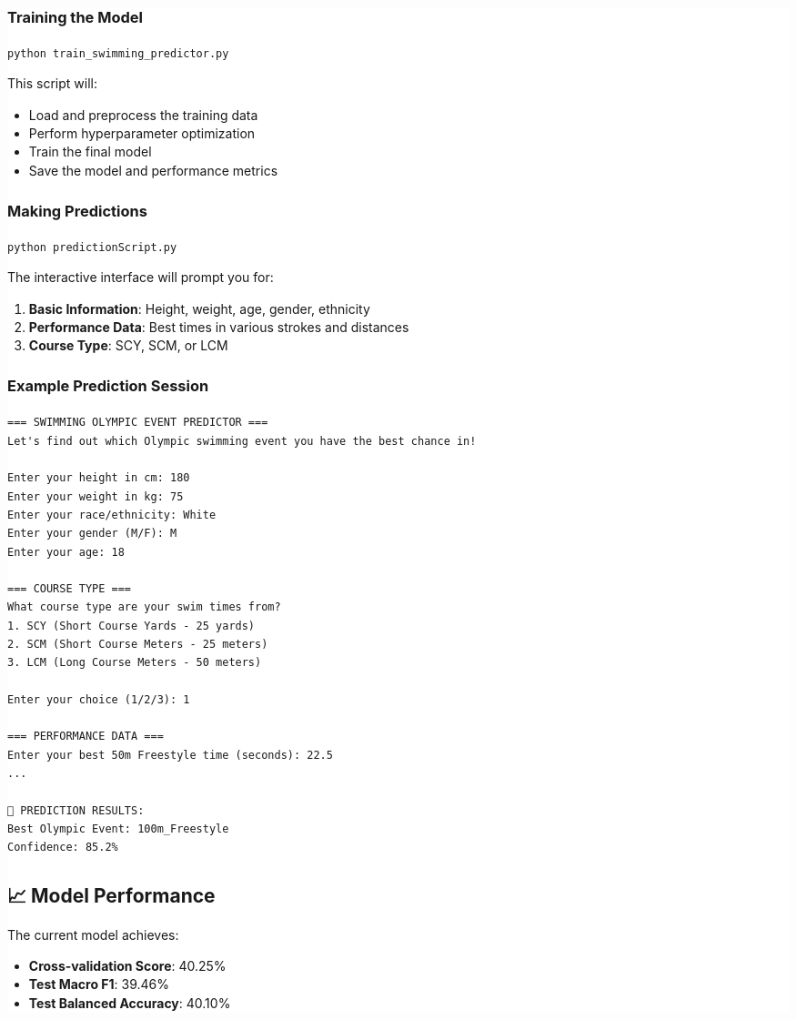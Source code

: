 ### Training the Model
```bash
python train_swimming_predictor.py
```

This script will:
- Load and preprocess the training data
- Perform hyperparameter optimization
- Train the final model
- Save the model and performance metrics

### Making Predictions
```bash
python predictionScript.py
```

The interactive interface will prompt you for:
1. **Basic Information**: Height, weight, age, gender, ethnicity
2. **Performance Data**: Best times in various strokes and distances
3. **Course Type**: SCY, SCM, or LCM

### Example Prediction Session
```
=== SWIMMING OLYMPIC EVENT PREDICTOR ===
Let's find out which Olympic swimming event you have the best chance in!

Enter your height in cm: 180
Enter your weight in kg: 75
Enter your race/ethnicity: White
Enter your gender (M/F): M
Enter your age: 18

=== COURSE TYPE ===
What course type are your swim times from?
1. SCY (Short Course Yards - 25 yards)
2. SCM (Short Course Meters - 25 meters)
3. LCM (Long Course Meters - 50 meters)

Enter your choice (1/2/3): 1

=== PERFORMANCE DATA ===
Enter your best 50m Freestyle time (seconds): 22.5
...

🎯 PREDICTION RESULTS:
Best Olympic Event: 100m_Freestyle
Confidence: 85.2%
```

## 📈 Model Performance

The current model achieves:
- **Cross-validation Score**: 40.25%
- **Test Macro F1**: 39.46%
- **Test Balanced Accuracy**: 40.10%
